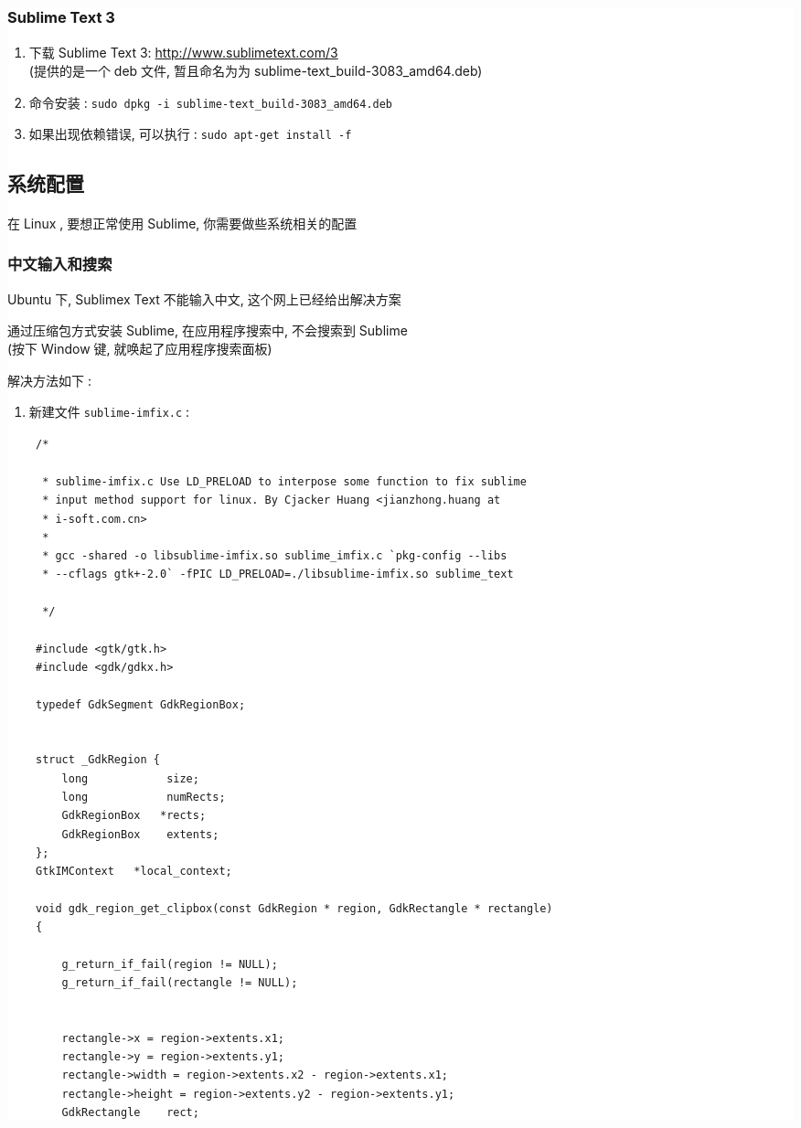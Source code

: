 ### Sublime Text 3

1. 下载 Sublime Text 3: <http://www.sublimetext.com/3>  
   (提供的是一个 deb 文件, 暂且命名为为 sublime-text_build-3083_amd64.deb)

2. 命令安装 : `sudo dpkg -i sublime-text_build-3083_amd64.deb`  

3. 如果出现依赖错误, 可以执行 : `sudo apt-get install -f`  

## 系统配置

在 Linux , 要想正常使用 Sublime, 你需要做些系统相关的配置  

### 中文输入和搜索

Ubuntu 下, Sublimex Text 不能输入中文, 这个网上已经给出解决方案  

通过压缩包方式安装 Sublime, 在应用程序搜索中, 不会搜索到 Sublime  
(按下 Window 键, 就唤起了应用程序搜索面板)  

解决方法如下 :  

1. 新建文件 `sublime-imfix.c` :  

        /*
        
         * sublime-imfix.c Use LD_PRELOAD to interpose some function to fix sublime
         * input method support for linux. By Cjacker Huang <jianzhong.huang at
         * i-soft.com.cn>
         * 
         * gcc -shared -o libsublime-imfix.so sublime_imfix.c `pkg-config --libs
         * --cflags gtk+-2.0` -fPIC LD_PRELOAD=./libsublime-imfix.so sublime_text 
        
         */
        
        #include <gtk/gtk.h>        
        #include <gdk/gdkx.h>
        
        typedef GdkSegment GdkRegionBox;        
        
        
        struct _GdkRegion {
            long            size;
            long            numRects;
            GdkRegionBox   *rects;
            GdkRegionBox    extents;
        };      
        GtkIMContext   *local_context;      
        
        void gdk_region_get_clipbox(const GdkRegion * region, GdkRectangle * rectangle)
        {
        
            g_return_if_fail(region != NULL);
            g_return_if_fail(rectangle != NULL);        
            

            rectangle->x = region->extents.x1;
            rectangle->y = region->extents.y1;
            rectangle->width = region->extents.x2 - region->extents.x1;
            rectangle->height = region->extents.y2 - region->extents.y1;
            GdkRectangle    rect;       
            